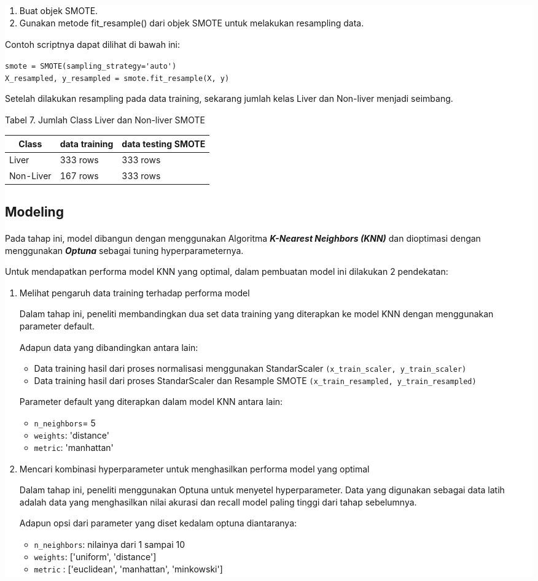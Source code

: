 1. Buat objek SMOTE.
2. Gunakan metode fit_resample() dari objek SMOTE untuk melakukan resampling data.

Contoh scriptnya dapat dilihat di bawah ini:
```
smote = SMOTE(sampling_strategy='auto')
X_resampled, y_resampled = smote.fit_resample(X, y)
```

Setelah dilakukan resampling pada data training, sekarang jumlah kelas Liver dan Non-liver menjadi seimbang.

Tabel 7. Jumlah Class Liver dan Non-liver SMOTE

| Class     | data training| data testing SMOTE |
| ----------| ------------ |--------------------|
|  Liver    |  333  rows   | 333  rows          |
|  Non-Liver|  167 rows    | 333  rows          |


## Modeling

Pada tahap ini, model dibangun dengan menggunakan Algoritma ***K-Nearest Neighbors (KNN)*** dan dioptimasi dengan menggunakan ***Optuna*** sebagai tuning hyperparameternya.

Untuk mendapatkan performa model KNN yang optimal, dalam pembuatan model ini dilakukan 2 pendekatan:

1. Melihat pengaruh data training terhadap performa model

   Dalam tahap ini, peneliti membandingkan dua set data training yang diterapkan ke model KNN dengan menggunakan parameter default.
   
   Adapun data yang dibandingkan antara lain:

   - Data training hasil dari proses normalisasi menggunakan StandarScaler `(x_train_scaler, y_train_scaler)`
   - Data training hasil dari proses StandarScaler dan Resample SMOTE `(x_train_resampled, y_train_resampled)`
   
   Parameter default yang diterapkan dalam model KNN antara lain:

   - `n_neighbors`= 5 
   - `weights`: 'distance'
   - `metric`: 'manhattan'
   
2. Mencari kombinasi hyperparameter untuk menghasilkan performa model yang optimal

   Dalam tahap ini, peneliti menggunakan Optuna untuk menyetel hyperparameter. Data yang digunakan sebagai data latih adalah data yang menghasilkan nilai akurasi dan recall model paling tinggi dari tahap sebelumnya.
   
   Adapun opsi dari parameter yang diset kedalam optuna diantaranya:

   - `n_neighbors`: nilainya dari 1 sampai 10
   - `weights`: ['uniform', 'distance']
   - `metric` : ['euclidean', 'manhattan', 'minkowski']
